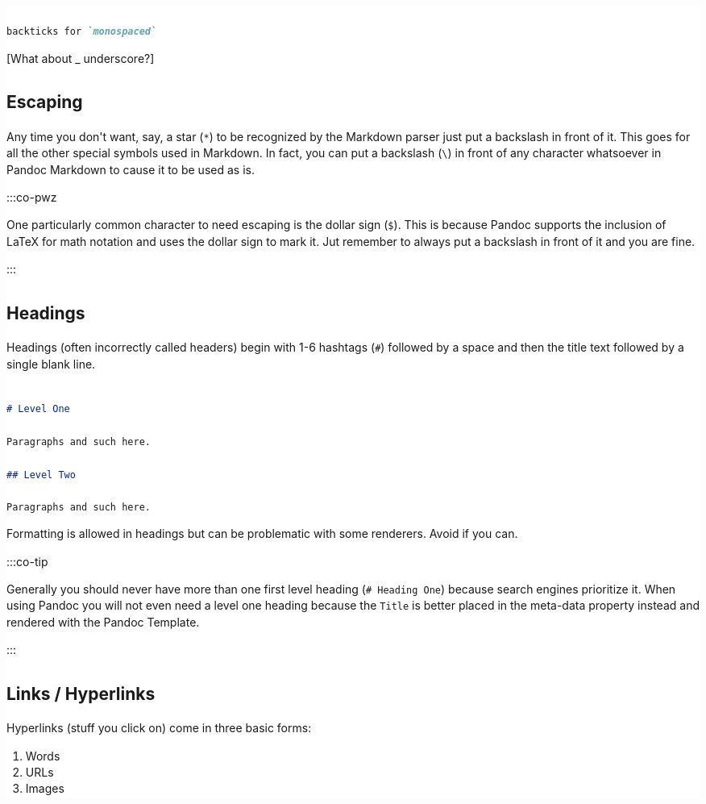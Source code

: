 ```markdown

backticks for `monospaced`

```

[What about \_ underscore?]

## Escaping

Any time you don't want, say, a star (`*`) to be recognized by the Markdown parser just put a backslash in front of it. This goes for all the other special symbols used in Markdown. In fact, you can put a backslash (` \ `) in front of any character whatsoever in Pandoc Markdown to cause it to be used as is.

:::co-pwz

One particularly common character to need escaping is the dollar sign (`$`). This is because Pandoc supports the inclusion of LaTeX for math notation and uses the dollar sign to mark it. Jut remember to always put a backslash in front of it and you are fine.

:::

## Headings

Headings (often incorrectly called headers) begin with 1-6 hashtags (`#`) followed by a space and then the title text followed by a single blank line. 

```markdown

# Level One

Paragraphs and such here.

## Level Two

Paragraphs and such here.

```

Formatting is allowed in headings but can be problematic with some renderers. Avoid if you can.

:::co-tip

Generally you should never have more than one first level heading (`# Heading One`) because search engines prioritize it. When using Pandoc you will not even need a level one heading because the `Title` is better placed in the meta-data property instead and rendered with the Pandoc Template.

:::

## Links / Hyperlinks 

Hyperlinks (stuff you click on) come in three basic forms: 

1. Words
1. URLs
1. Images
